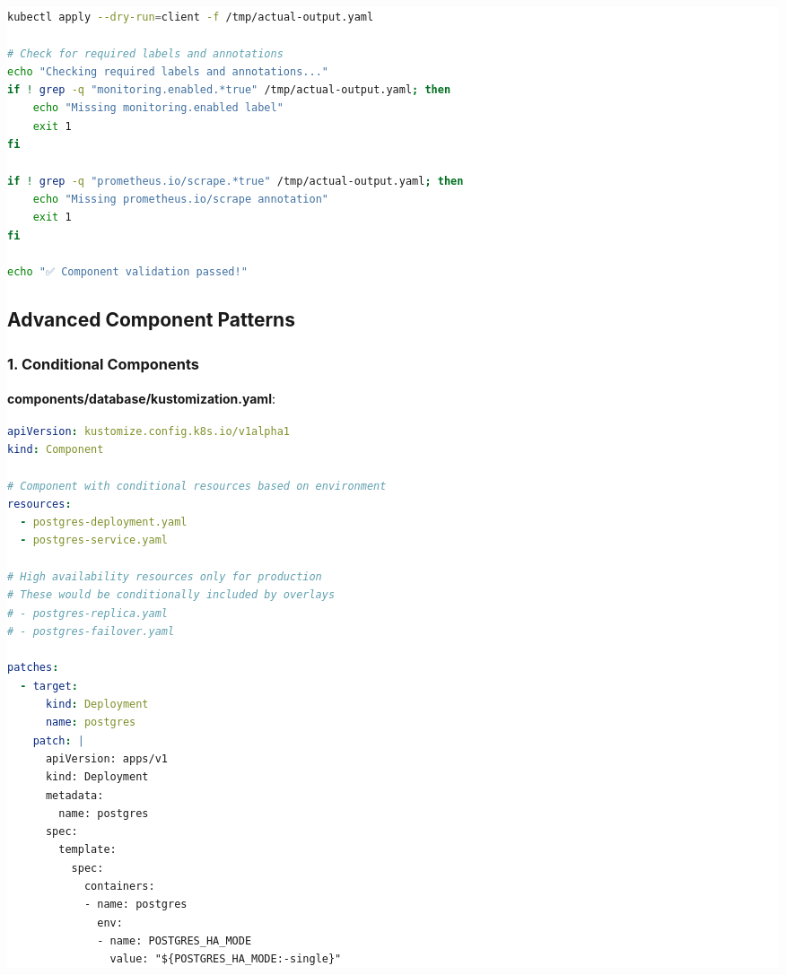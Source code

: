```bash
kubectl apply --dry-run=client -f /tmp/actual-output.yaml

# Check for required labels and annotations
echo "Checking required labels and annotations..."
if ! grep -q "monitoring.enabled.*true" /tmp/actual-output.yaml; then
    echo "Missing monitoring.enabled label"
    exit 1
fi

if ! grep -q "prometheus.io/scrape.*true" /tmp/actual-output.yaml; then
    echo "Missing prometheus.io/scrape annotation"
    exit 1
fi

echo "✅ Component validation passed!"
```

## Advanced Component Patterns

### 1. Conditional Components

**components/database/kustomization.yaml**:
```yaml
apiVersion: kustomize.config.k8s.io/v1alpha1
kind: Component

# Component with conditional resources based on environment
resources:
  - postgres-deployment.yaml
  - postgres-service.yaml

# High availability resources only for production
# These would be conditionally included by overlays
# - postgres-replica.yaml
# - postgres-failover.yaml

patches:
  - target:
      kind: Deployment
      name: postgres
    patch: |
      apiVersion: apps/v1
      kind: Deployment
      metadata:
        name: postgres
      spec:
        template:
          spec:
            containers:
            - name: postgres
              env:
              - name: POSTGRES_HA_MODE
                value: "${POSTGRES_HA_MODE:-single}"
```
